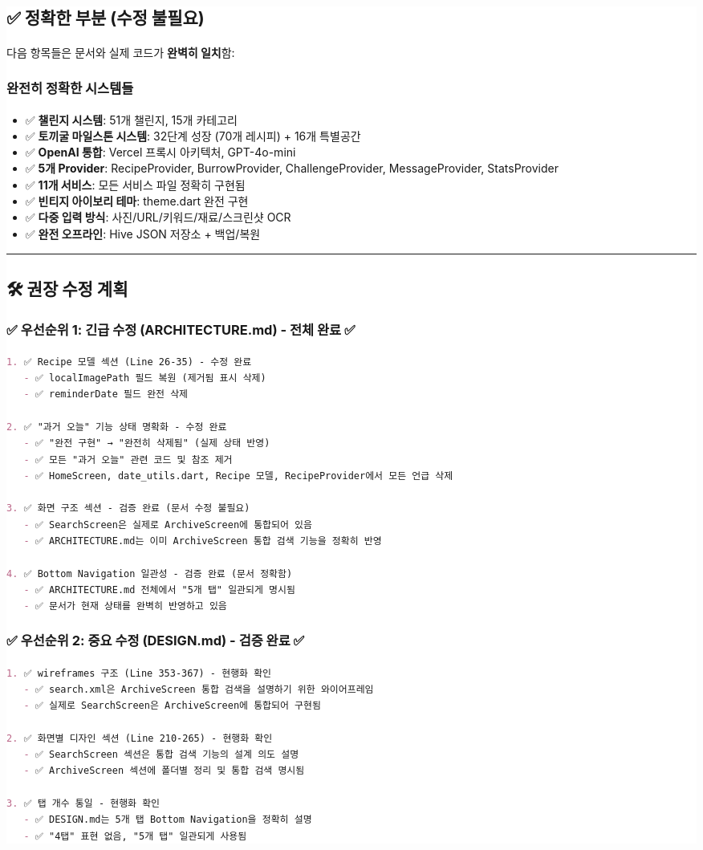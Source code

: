 
## ✅ 정확한 부분 (수정 불필요)

다음 항목들은 문서와 실제 코드가 **완벽히 일치**함:

### 완전히 정확한 시스템들
- ✅ **챌린지 시스템**: 51개 챌린지, 15개 카테고리
- ✅ **토끼굴 마일스톤 시스템**: 32단계 성장 (70개 레시피) + 16개 특별공간
- ✅ **OpenAI 통합**: Vercel 프록시 아키텍처, GPT-4o-mini
- ✅ **5개 Provider**: RecipeProvider, BurrowProvider, ChallengeProvider, MessageProvider, StatsProvider
- ✅ **11개 서비스**: 모든 서비스 파일 정확히 구현됨
- ✅ **빈티지 아이보리 테마**: theme.dart 완전 구현
- ✅ **다중 입력 방식**: 사진/URL/키워드/재료/스크린샷 OCR
- ✅ **완전 오프라인**: Hive JSON 저장소 + 백업/복원

---

## 🛠️ 권장 수정 계획

### ✅ 우선순위 1: 긴급 수정 (ARCHITECTURE.md) - 전체 완료 ✅
```markdown
1. ✅ Recipe 모델 섹션 (Line 26-35) - 수정 완료
   - ✅ localImagePath 필드 복원 (제거됨 표시 삭제)
   - ✅ reminderDate 필드 완전 삭제

2. ✅ "과거 오늘" 기능 상태 명확화 - 수정 완료
   - ✅ "완전 구현" → "완전히 삭제됨" (실제 상태 반영)
   - ✅ 모든 "과거 오늘" 관련 코드 및 참조 제거
   - ✅ HomeScreen, date_utils.dart, Recipe 모델, RecipeProvider에서 모든 언급 삭제

3. ✅ 화면 구조 섹션 - 검증 완료 (문서 수정 불필요)
   - ✅ SearchScreen은 실제로 ArchiveScreen에 통합되어 있음
   - ✅ ARCHITECTURE.md는 이미 ArchiveScreen 통합 검색 기능을 정확히 반영

4. ✅ Bottom Navigation 일관성 - 검증 완료 (문서 정확함)
   - ✅ ARCHITECTURE.md 전체에서 "5개 탭" 일관되게 명시됨
   - ✅ 문서가 현재 상태를 완벽히 반영하고 있음
```

### ✅ 우선순위 2: 중요 수정 (DESIGN.md) - 검증 완료 ✅
```markdown
1. ✅ wireframes 구조 (Line 353-367) - 현행화 확인
   - ✅ search.xml은 ArchiveScreen 통합 검색을 설명하기 위한 와이어프레임
   - ✅ 실제로 SearchScreen은 ArchiveScreen에 통합되어 구현됨

2. ✅ 화면별 디자인 섹션 (Line 210-265) - 현행화 확인
   - ✅ SearchScreen 섹션은 통합 검색 기능의 설계 의도 설명
   - ✅ ArchiveScreen 섹션에 폴더별 정리 및 통합 검색 명시됨

3. ✅ 탭 개수 통일 - 현행화 확인
   - ✅ DESIGN.md는 5개 탭 Bottom Navigation을 정확히 설명
   - ✅ "4탭" 표현 없음, "5개 탭" 일관되게 사용됨
```
